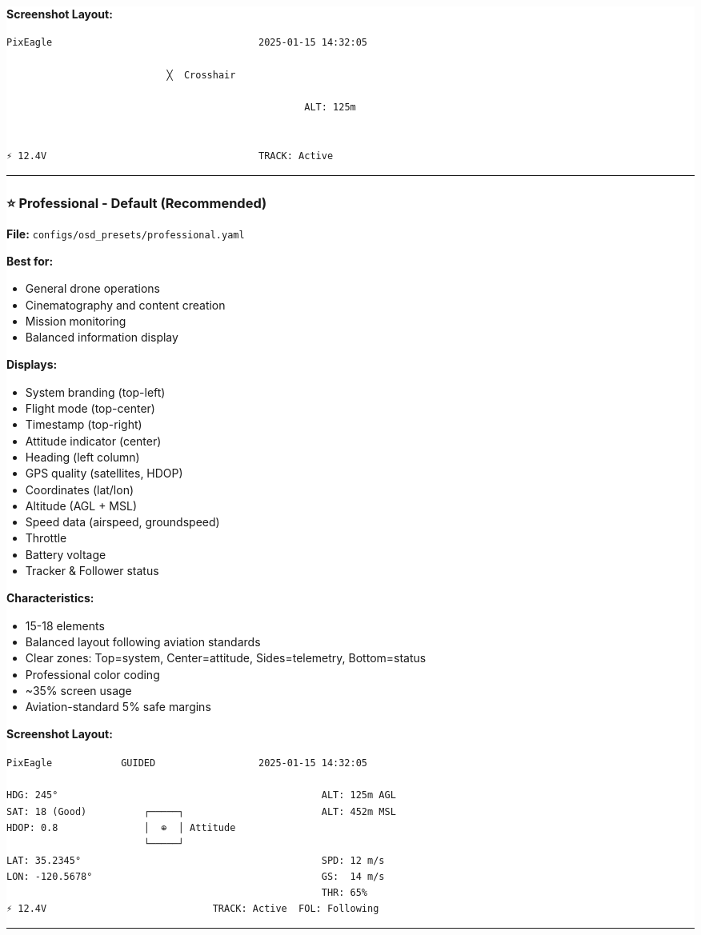 **Screenshot Layout:**
```
PixEagle                                    2025-01-15 14:32:05

                            ╳  Crosshair

                                                    ALT: 125m


⚡ 12.4V                                     TRACK: Active
```

---

### ⭐ Professional - Default (Recommended)

**File:** `configs/osd_presets/professional.yaml`

**Best for:**
- General drone operations
- Cinematography and content creation
- Mission monitoring
- Balanced information display

**Displays:**
- System branding (top-left)
- Flight mode (top-center)
- Timestamp (top-right)
- Attitude indicator (center)
- Heading (left column)
- GPS quality (satellites, HDOP)
- Coordinates (lat/lon)
- Altitude (AGL + MSL)
- Speed data (airspeed, groundspeed)
- Throttle
- Battery voltage
- Tracker & Follower status

**Characteristics:**
- 15-18 elements
- Balanced layout following aviation standards
- Clear zones: Top=system, Center=attitude, Sides=telemetry, Bottom=status
- Professional color coding
- ~35% screen usage
- Aviation-standard 5% safe margins

**Screenshot Layout:**
```
PixEagle            GUIDED                  2025-01-15 14:32:05

HDG: 245°                                              ALT: 125m AGL
SAT: 18 (Good)          ┌─────┐                        ALT: 452m MSL
HDOP: 0.8               │  ⊕  │ Attitude
                        └─────┘
LAT: 35.2345°                                          SPD: 12 m/s
LON: -120.5678°                                        GS:  14 m/s
                                                       THR: 65%
⚡ 12.4V                             TRACK: Active  FOL: Following
```

---